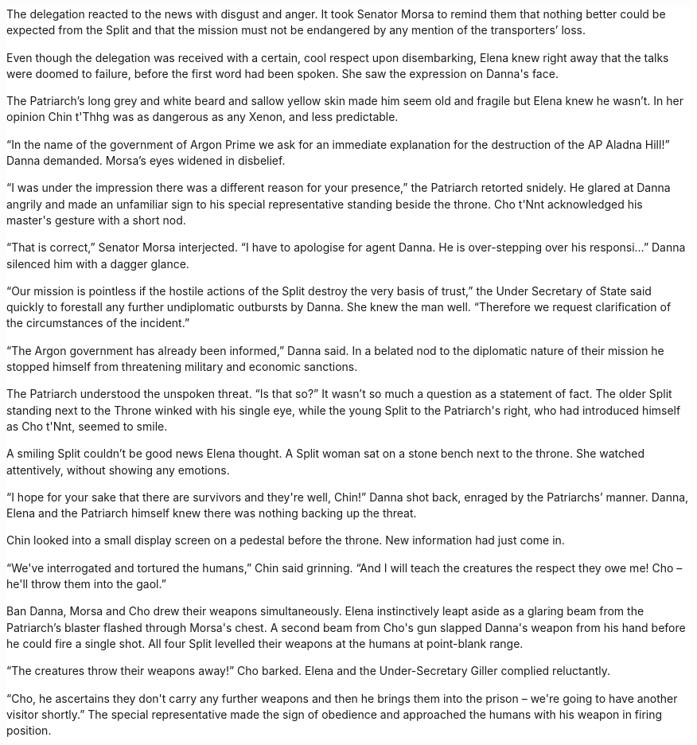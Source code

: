 The delegation reacted to the news with disgust and anger. It took Senator Morsa to remind them that nothing better could be expected from the Split and that the mission must not be endangered by any mention of the transporters’ loss. 

Even though the delegation was received with a certain, cool respect upon disembarking, Elena knew right away that the talks were doomed to failure, before the first word had been spoken. She saw the expression on Danna's face. 

The Patriarch’s long grey and white beard and sallow yellow skin made him seem old and fragile but Elena knew he wasn’t. In her opinion Chin t'Thhg was as dangerous as any Xenon, and less predictable. 

“In the name of the government of Argon Prime we ask for an immediate explanation for the destruction of the AP Aladna Hill!” Danna demanded. Morsa’s eyes widened in disbelief. 

“I was under the impression there was a different reason for your presence,” the Patriarch retorted snidely. He glared at Danna angrily and made an unfamiliar sign to his special representative standing beside the throne. Cho t'Nnt acknowledged his master's gesture with a short nod. 

“That is correct,” Senator Morsa interjected. “I have to apologise for agent Danna. He is over-stepping over his responsi…” Danna silenced him with a dagger glance. 

“Our mission is pointless if the hostile actions of the Split destroy the very basis of trust,” the Under Secretary of State said quickly to forestall any further undiplomatic outbursts by Danna. She knew the man well. “Therefore we request clarification of the circumstances of the incident.” 

“The Argon government has already been informed,” Danna said. In a belated nod to the diplomatic nature of their mission he stopped himself from threatening military and economic sanctions. 

The Patriarch understood the unspoken threat. “Is that so?” It wasn’t so much a question as a statement of fact. The older Split standing next to the Throne winked with his single eye, while the young Split to the Patriarch's right, who had introduced himself as Cho t'Nnt, seemed to smile. 

A smiling Split couldn’t be good news Elena thought. A Split woman sat on a stone bench next to the throne. She watched attentively, without showing any emotions. 

“I hope for your sake that there are survivors and they're well, Chin!” Danna shot back, enraged by the Patriarchs’ manner. Danna, Elena and the Patriarch himself knew there was nothing backing up the threat. 

Chin looked into a small display screen on a pedestal before the throne. New information had just come in. 

“We've interrogated and tortured the humans,” Chin said grinning. “And I will teach the creatures the respect they owe me! Cho – he'll throw them into the gaol.” 

Ban Danna, Morsa and Cho drew their weapons simultaneously. Elena instinctively leapt aside as a glaring beam from the Patriarch’s blaster flashed through Morsa's chest. A second beam from Cho's gun slapped Danna's weapon from his hand before he could fire a single shot. All four Split levelled their weapons at the humans at point-blank range. 

“The creatures throw their weapons away!” Cho barked. Elena and the Under-Secretary Giller complied reluctantly. 

“Cho, he ascertains they don't carry any further weapons and then he brings them into the prison – we're going to have another visitor shortly.” The special representative made the sign of obedience and approached the humans with his weapon in firing position. 
